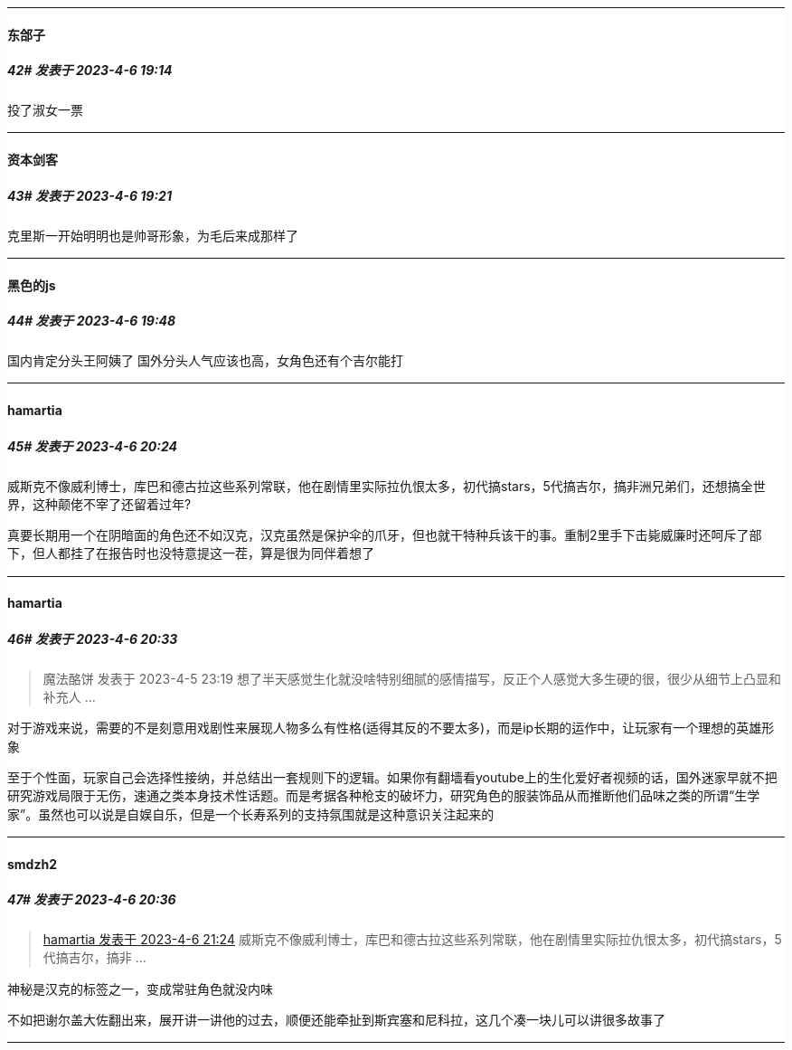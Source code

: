 *****

####  东郃子  
##### 42#       发表于 2023-4-6 19:14

投了淑女一票

*****

####  资本剑客  
##### 43#       发表于 2023-4-6 19:21

克里斯一开始明明也是帅哥形象，为毛后来成那样了

*****

####  黑色的js  
##### 44#       发表于 2023-4-6 19:48

国内肯定分头王阿姨了 国外分头人气应该也高，女角色还有个吉尔能打

*****

####  hamartia  
##### 45#       发表于 2023-4-6 20:24

威斯克不像威利博士，库巴和德古拉这些系列常联，他在剧情里实际拉仇恨太多，初代搞stars，5代搞吉尔，搞非洲兄弟们，还想搞全世界，这种颠佬不宰了还留着过年?

真要长期用一个在阴暗面的角色还不如汉克，汉克虽然是保护伞的爪牙，但也就干特种兵该干的事。重制2里手下击毙威廉时还呵斥了部下，但人都挂了在报告时也没特意提这一茬，算是很为同伴着想了

*****

####  hamartia  
##### 46#       发表于 2023-4-6 20:33

<blockquote>魔法酪饼 发表于 2023-4-5 23:19
想了半天感觉生化就没啥特别细腻的感情描写，反正个人感觉大多生硬的很，很少从细节上凸显和补充人 ...</blockquote>
对于游戏来说，需要的不是刻意用戏剧性来展现人物多么有性格(适得其反的不要太多)，而是ip长期的运作中，让玩家有一个理想的英雄形象

至于个性面，玩家自己会选择性接纳，并总结出一套规则下的逻辑。如果你有翻墙看youtube上的生化爱好者视频的话，国外迷家早就不把研究游戏局限于无伤，速通之类本身技术性话题。而是考据各种枪支的破坏力，研究角色的服装饰品从而推断他们品味之类的所谓“生学家”。虽然也可以说是自娱自乐，但是一个长寿系列的支持氛围就是这种意识关注起来的

*****

####  smdzh2  
##### 47#       发表于 2023-4-6 20:36

<blockquote><a href="httphttps://bbs.saraba1st.com/2b/forum.php?mod=redirect&amp;goto=findpost&amp;pid=60356542&amp;ptid=2127586" target="_blank">hamartia 发表于 2023-4-6 21:24</a>
威斯克不像威利博士，库巴和德古拉这些系列常联，他在剧情里实际拉仇恨太多，初代搞stars，5代搞吉尔，搞非 ...</blockquote>
神秘是汉克的标签之一，变成常驻角色就没内味

不如把谢尔盖大佐翻出来，展开讲一讲他的过去，顺便还能牵扯到斯宾塞和尼科拉，这几个凑一块儿可以讲很多故事了

*****
